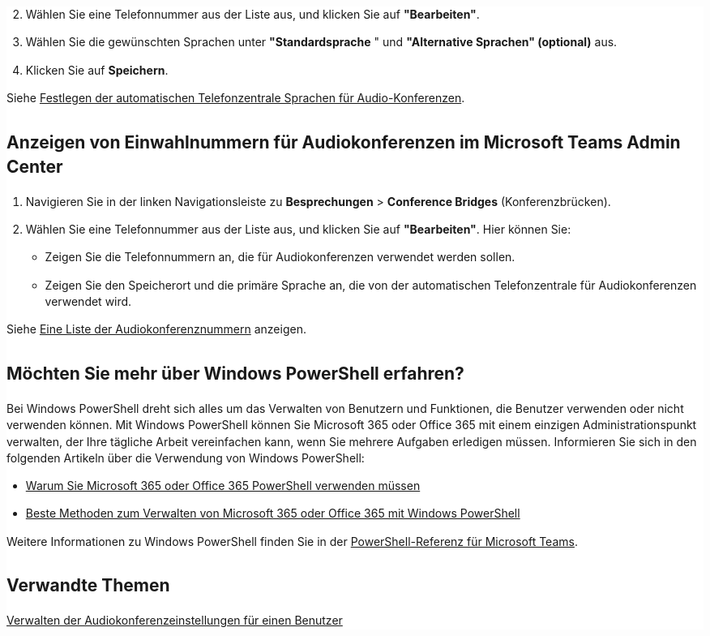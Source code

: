 2. Wählen Sie eine Telefonnummer aus der Liste aus, und klicken Sie auf **"Bearbeiten"**.

3. Wählen Sie die gewünschten Sprachen unter **"Standardsprache** " und **"Alternative Sprachen" (optional)** aus.

4. Klicken Sie auf **Speichern**.

Siehe [Festlegen der automatischen Telefonzentrale Sprachen für Audio-Konferenzen](set-auto-attendant-languages-for-audio-conferencing-in-teams.md).
  
## <a name="see-audio-conferencing-dial-in-numbers-using-the-microsoft-teams-admin-center"></a>Anzeigen von Einwahlnummern für Audiokonferenzen im Microsoft Teams Admin Center

1. Navigieren Sie in der linken Navigationsleiste zu **Besprechungen** > **Conference Bridges** (Konferenzbrücken).

2. Wählen Sie eine Telefonnummer aus der Liste aus, und klicken Sie auf **"Bearbeiten"**. Hier können Sie:

   - Zeigen Sie die Telefonnummern an, die für Audiokonferenzen verwendet werden sollen.

   - Zeigen Sie den Speicherort und die primäre Sprache an, die von der automatischen Telefonzentrale für Audiokonferenzen verwendet wird.

Siehe [Eine Liste der Audiokonferenznummern](see-a-list-of-audio-conferencing-numbers-in-teams.md) anzeigen.

## <a name="want-to-know-more-about-windows-powershell"></a>Möchten Sie mehr über Windows PowerShell erfahren?

Bei Windows PowerShell dreht sich alles um das Verwalten von Benutzern und Funktionen, die Benutzer verwenden oder nicht verwenden können. Mit Windows PowerShell können Sie Microsoft 365 oder Office 365 mit einem einzigen Administrationspunkt verwalten, der Ihre tägliche Arbeit vereinfachen kann, wenn Sie mehrere Aufgaben erledigen müssen. Informieren Sie sich in den folgenden Artikeln über die Verwendung von Windows PowerShell:

- [Warum Sie Microsoft 365 oder Office 365 PowerShell verwenden müssen](/microsoft-365/enterprise/why-you-need-to-use-microsoft-365-powershell)

- [Beste Methoden zum Verwalten von Microsoft 365 oder Office 365 mit Windows PowerShell](/previous-versions//dn568025(v=technet.10))

Weitere Informationen zu Windows PowerShell finden Sie in der [PowerShell-Referenz für Microsoft Teams](/powershell/module/teams/?view=teams-ps).

## <a name="related-topics"></a>Verwandte Themen

[Verwalten der Audiokonferenzeinstellungen für einen Benutzer](manage-the-audio-conferencing-settings-for-a-user-in-teams.md)

